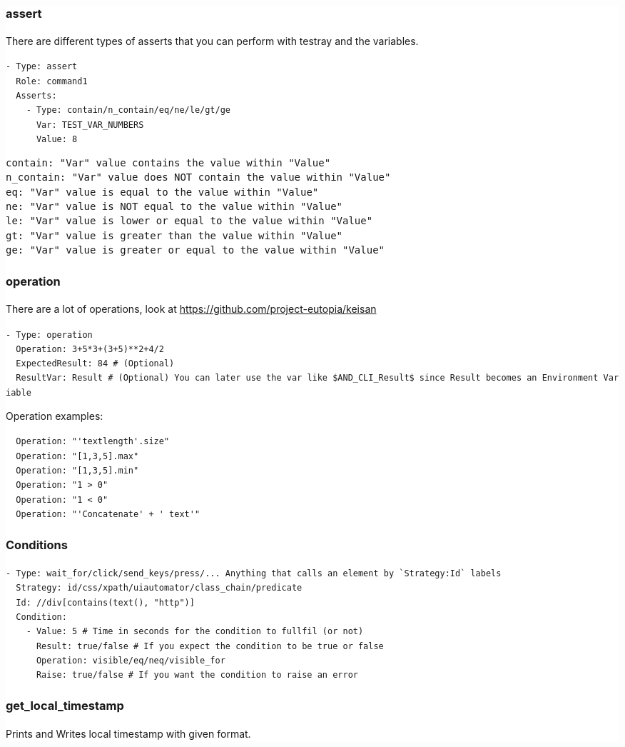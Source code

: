 ### <a id="assert"></a>assert

There are different types of asserts that you can perform with testray and the variables.

    - Type: assert
      Role: command1
      Asserts:
        - Type: contain/n_contain/eq/ne/le/gt/ge
          Var: TEST_VAR_NUMBERS
          Value: 8  

<pre>
contain: "Var" value contains the value within "Value"
n_contain: "Var" value does NOT contain the value within "Value"
eq: "Var" value is equal to the value within "Value"
ne: "Var" value is NOT equal to the value within "Value"
le: "Var" value is lower or equal to the value within "Value"
gt: "Var" value is greater than the value within "Value"
ge: "Var" value is greater or equal to the value within "Value"
</pre>

### <a id="operation"></a>operation

There are a lot of operations, look at https://github.com/project-eutopia/keisan

    - Type: operation
      Operation: 3+5*3+(3+5)**2+4/2
      ExpectedResult: 84 # (Optional)
      ResultVar: Result # (Optional) You can later use the var like $AND_CLI_Result$ since Result becomes an Environment Variable

Operation examples:

      Operation: "'textlength'.size"
      Operation: "[1,3,5].max"
      Operation: "[1,3,5].min"
      Operation: "1 > 0"
      Operation: "1 < 0"
      Operation: "'Concatenate' + ' text'"

### <a id="condition"></a>Conditions

    - Type: wait_for/click/send_keys/press/... Anything that calls an element by `Strategy:Id` labels
      Strategy: id/css/xpath/uiautomator/class_chain/predicate
      Id: //div[contains(text(), "http")]
      Condition:
        - Value: 5 # Time in seconds for the condition to fullfil (or not)
          Result: true/false # If you expect the condition to be true or false
          Operation: visible/eq/neq/visible_for
          Raise: true/false # If you want the condition to raise an error

### <a id="get_local_timestamp"></a>get_local_timestamp

Prints and Writes local timestamp with given format.
